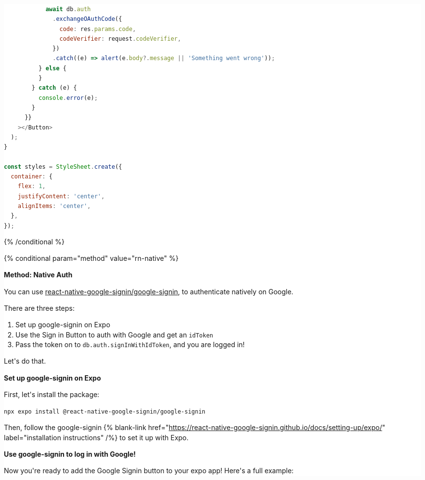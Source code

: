 ```javascript {% showCopy=true %}
            await db.auth
              .exchangeOAuthCode({
                code: res.params.code,
                codeVerifier: request.codeVerifier,
              })
              .catch((e) => alert(e.body?.message || 'Something went wrong'));
          } else {
          }
        } catch (e) {
          console.error(e);
        }
      }}
    ></Button>
  );
}

const styles = StyleSheet.create({
  container: {
    flex: 1,
    justifyContent: 'center',
    alignItems: 'center',
  },
});
```

{% /conditional %}

{% conditional param="method" value="rn-native" %}

**Method: Native Auth**

You can use [react-native-google-signin/google-signin](https://github.com/react-native-google-signin/google-signin), to authenticate natively on Google.

There are three steps:

1. Set up google-signin on Expo
1. Use the Sign in Button to auth with Google and get an `idToken`
1. Pass the token on to `db.auth.signInWithIdToken`, and you are logged in!

Let's do that.

**Set up google-signin on Expo**

First, let's install the package:

```
npx expo install @react-native-google-signin/google-signin
```

Then, follow the google-signin {% blank-link href="https://react-native-google-signin.github.io/docs/setting-up/expo/" label="installation instructions" /%} to set it up with Expo.

**Use google-signin to log in with Google!**

Now you're ready to add the Google Signin button to your expo app! Here's a full example:
